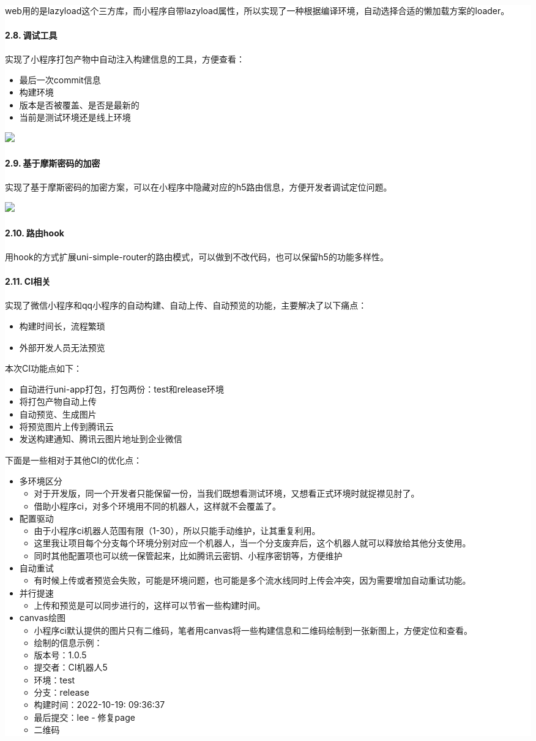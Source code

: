 web用的是lazyload这个三方库，而小程序自带lazyload属性，所以实现了一种根据编译环境，自动选择合适的懒加载方案的loader。


#### 2.8. 调试工具

实现了小程序打包产物中自动注入构建信息的工具，方便查看：
- 最后一次commit信息
- 构建环境
- 版本是否被覆盖、是否是最新的
- 当前是测试环境还是线上环境

<img src="https://mike-1255355338.cos.ap-guangzhou.myqcloud.com/article/2022/11/mp-debug.pic.jpg" width="300">

#### 2.9. 基于摩斯密码的加密

实现了基于摩斯密码的加密方案，可以在小程序中隐藏对应的h5路由信息，方便开发者调试定位问题。

<img src="https://mike-1255355338.cos.ap-guangzhou.myqcloud.com/article/2022/10/morse-1664680424742.png" width="500">

#### 2.10. 路由hook

用hook的方式扩展uni-simple-router的路由模式，可以做到不改代码，也可以保留h5的功能多样性。


#### 2.11. CI相关

实现了微信小程序和qq小程序的自动构建、自动上传、自动预览的功能，主要解决了以下痛点：

- 构建时间长，流程繁琐

- 外部开发人员无法预览

本次CI功能点如下：

- 自动进行uni-app打包，打包两份：test和release环境
- 将打包产物自动上传
- 自动预览、生成图片
- 将预览图片上传到腾讯云
- 发送构建通知、腾讯云图片地址到企业微信

下面是一些相对于其他CI的优化点：

- 多环境区分
  - 对于开发版，同一个开发者只能保留一份，当我们既想看测试环境，又想看正式环境时就捉襟见肘了。
  - 借助小程序ci，对多个环境用不同的机器人，这样就不会覆盖了。
- 配置驱动
  - 由于小程序ci机器人范围有限（1-30），所以只能手动维护，让其重复利用。
  - 这里我让项目每个分支每个环境分别对应一个机器人，当一个分支废弃后，这个机器人就可以释放给其他分支使用。
  - 同时其他配置项也可以统一保管起来，比如腾讯云密钥、小程序密钥等，方便维护
- 自动重试
  - 有时候上传或者预览会失败，可能是环境问题，也可能是多个流水线同时上传会冲突，因为需要增加自动重试功能。
- 并行提速
  - 上传和预览是可以同步进行的，这样可以节省一些构建时间。
- canvas绘图
  - 小程序ci默认提供的图片只有二维码，笔者用canvas将一些构建信息和二维码绘制到一张新图上，方便定位和查看。
  - 绘制的信息示例：
  - 版本号：1.0.5
  - 提交者：CI机器人5
  - 环境：test
  - 分支：release
  - 构建时间：2022-10-19: 09:36:37
  - 最后提交：lee - 修复page
  - 二维码
